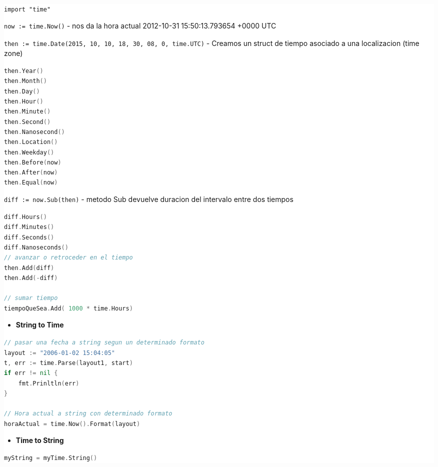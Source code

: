 `import "time"`  

`now := time.Now()` - nos da la hora actual 2012-10-31 15:50:13.793654 +0000 UTC

`then := time.Date(2015, 10, 10, 18, 30, 08, 0, time.UTC)` - Creamos un struct de tiempo asociado a una localizacion (time zone)   

```go
then.Year()
then.Month()
then.Day()
then.Hour()
then.Minute()
then.Second()
then.Nanosecond()
then.Location()
then.Weekday()
then.Before(now)
then.After(now)
then.Equal(now)
```

`diff := now.Sub(then)` - metodo Sub devuelve duracion del intervalo entre dos tiempos  

```go
diff.Hours()
diff.Minutes()
diff.Seconds()
diff.Nanoseconds()
// avanzar o retroceder en el tiempo
then.Add(diff)
then.Add(-diff)

// sumar tiempo
tiempoQueSea.Add( 1000 * time.Hours)
```

* **String to Time**


```go
// pasar una fecha a string segun un determinado formato
layout := "2006-01-02 15:04:05"  
t, err := time.Parse(layout1, start)
if err != nil {
    fmt.Prinltln(err)
}

// Hora actual a string con determinado formato  
horaActual = time.Now().Format(layout)
```

* **Time to String**

```go
myString = myTime.String()
```
